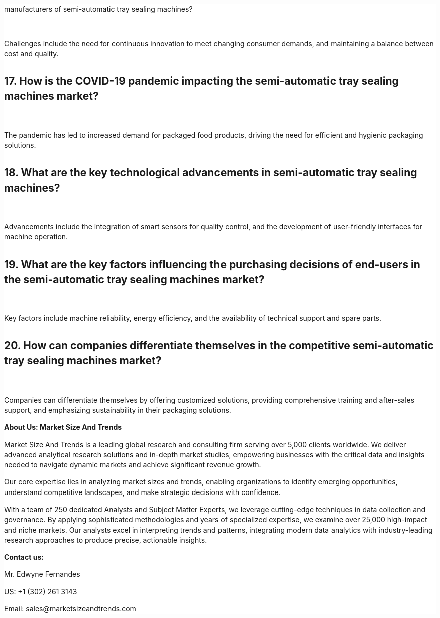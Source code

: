 manufacturers of semi-automatic tray sealing machines?</h2><p>&nbsp;</p><p>Challenges include the need for continuous innovation to meet changing consumer demands, and maintaining a balance between cost and quality.</p><h2>17. How is the COVID-19 pandemic impacting the semi-automatic tray sealing machines market?</h2><p>&nbsp;</p><p>The pandemic has led to increased demand for packaged food products, driving the need for efficient and hygienic packaging solutions.</p><h2>18. What are the key technological advancements in semi-automatic tray sealing machines?</h2><p>&nbsp;</p><p>Advancements include the integration of smart sensors for quality control, and the development of user-friendly interfaces for machine operation.</p><h2>19. What are the key factors influencing the purchasing decisions of end-users in the semi-automatic tray sealing machines market?</h2><p>&nbsp;</p><p>Key factors include machine reliability, energy efficiency, and the availability of technical support and spare parts.</p><h2>20. How can companies differentiate themselves in the competitive semi-automatic tray sealing machines market?</h2><p>&nbsp;</p><p>Companies can differentiate themselves by offering customized solutions, providing comprehensive training and after-sales support, and emphasizing sustainability in their packaging solutions.</p></body></html></p><p><strong>About Us:&nbsp;Market Size And Trends</strong></p><p>Market Size And Trends&nbsp;is a leading global research and consulting firm serving over 5,000 clients worldwide. We deliver advanced analytical research solutions and in-depth market studies, empowering businesses with the critical data and insights needed to navigate dynamic markets and achieve significant revenue growth.</p><p>Our core expertise lies in analyzing market sizes and trends, enabling organizations to identify emerging opportunities, understand competitive landscapes, and make strategic decisions with confidence.</p><p>With a team of 250 dedicated Analysts and Subject Matter Experts, we leverage cutting-edge techniques in data collection and governance. By applying sophisticated methodologies and years of specialized expertise, we examine over 25,000 high-impact and niche markets. Our analysts excel in interpreting trends and patterns, integrating modern data analytics with industry-leading research approaches to produce precise, actionable insights.</p><p><strong>Contact us:</strong></p><p>Mr. Edwyne Fernandes</p><p>US: +1 (302) 261 3143</p><p>Email: <a href="mailto:sales@marketsizeandtrends.com">sales@marketsizeandtrends.com</a>&nbsp;</p>
